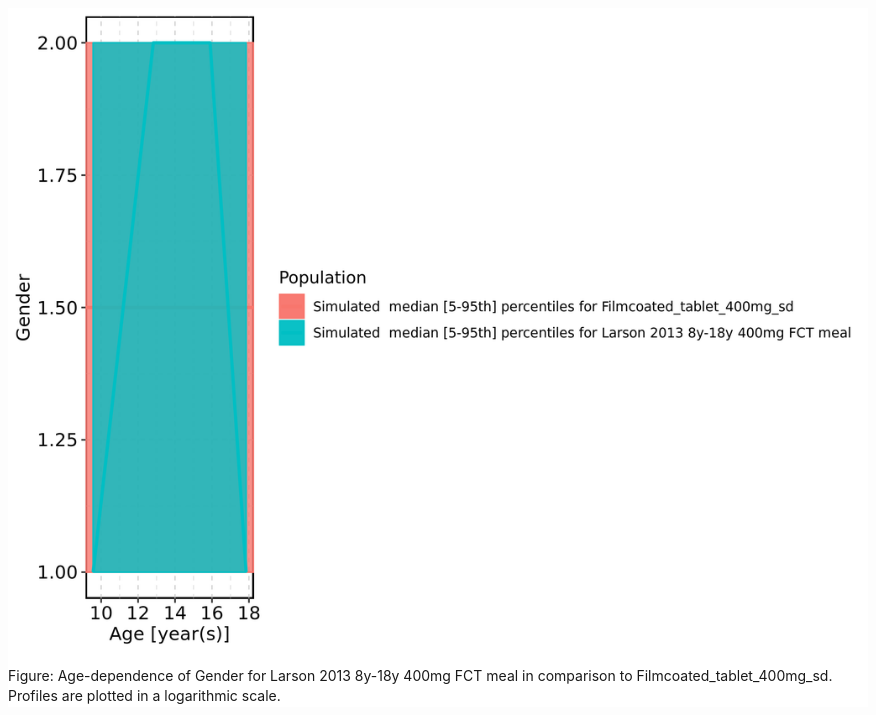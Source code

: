 <img src="Demography/Larson 2013 8y-18y 400mg FCT meal-vs-ref-Gender-vs-Age.png" width="100%" style="display: block; margin: auto;" />


Figure: Age-dependence of Gender for Larson 2013 8y-18y 400mg FCT meal in comparison to Filmcoated_tablet_400mg_sd. Profiles are plotted in a logarithmic scale.

